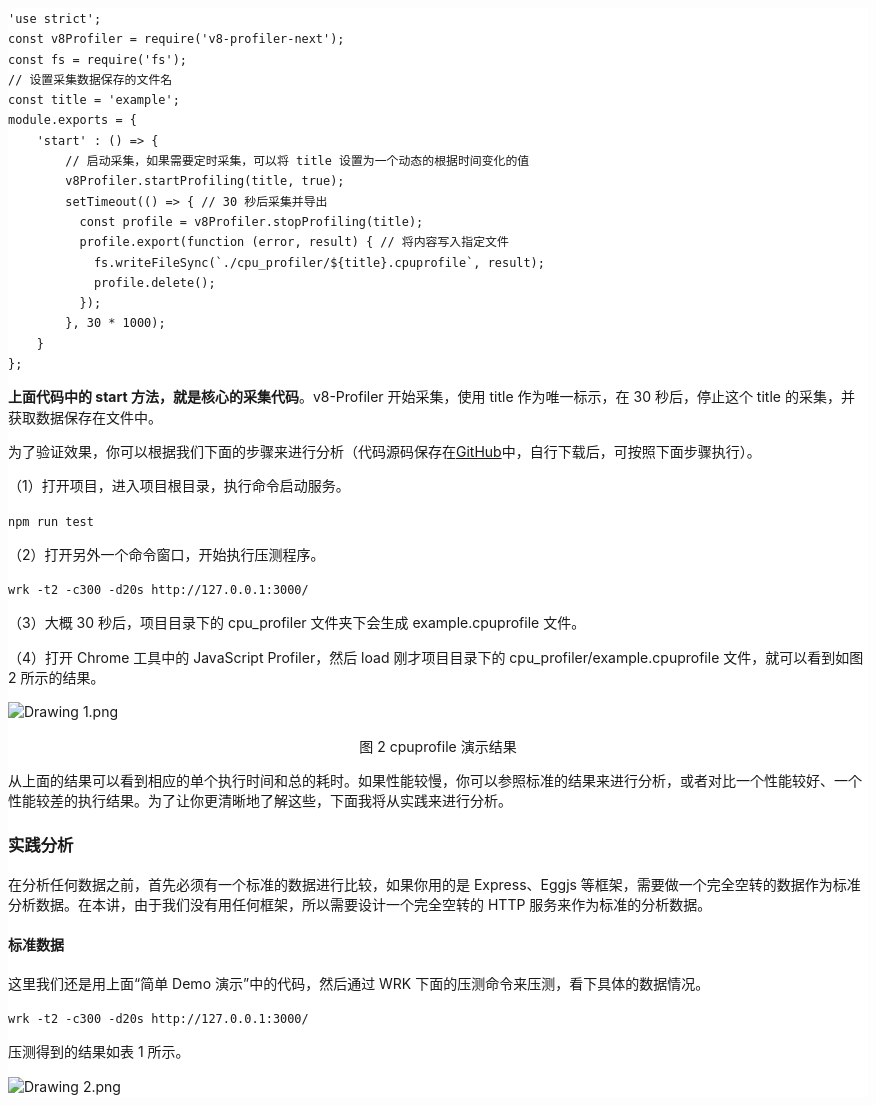 <pre class="lang-javascript" data-nodeid="191171"><code data-language="javascript"><span class="hljs-meta">'use strict'</span>;
<span class="hljs-keyword">const</span> v8Profiler = <span class="hljs-built_in">require</span>(<span class="hljs-string">'v8-profiler-next'</span>);
<span class="hljs-keyword">const</span> fs = <span class="hljs-built_in">require</span>(<span class="hljs-string">'fs'</span>);
<span class="hljs-comment">// 设置采集数据保存的文件名</span>
<span class="hljs-keyword">const</span> title = <span class="hljs-string">'example'</span>;
<span class="hljs-built_in">module</span>.exports = {
    <span class="hljs-string">'start'</span> : <span class="hljs-function"><span class="hljs-params">()</span> =&gt;</span> {
        <span class="hljs-comment">// 启动采集，如果需要定时采集，可以将 title 设置为一个动态的根据时间变化的值</span>
        v8Profiler.startProfiling(title, <span class="hljs-literal">true</span>);
        setTimeout(<span class="hljs-function"><span class="hljs-params">()</span> =&gt;</span> { <span class="hljs-comment">// 30 秒后采集并导出</span>
          <span class="hljs-keyword">const</span> profile = v8Profiler.stopProfiling(title);
          profile.export(<span class="hljs-function"><span class="hljs-keyword">function</span> (<span class="hljs-params">error, result</span>) </span>{ <span class="hljs-comment">// 将内容写入指定文件</span>
            fs.writeFileSync(<span class="hljs-string">`./cpu_profiler/<span class="hljs-subst">${title}</span>.cpuprofile`</span>, result);
            profile.delete();
          });
        }, <span class="hljs-number">30</span> * <span class="hljs-number">1000</span>);
    }
};
</code></pre>
<p data-nodeid="191172"><strong data-nodeid="191720">上面代码中的 start 方法，就是核心的采集代码</strong>。v8-Profiler 开始采集，使用 title 作为唯一标示，在 30 秒后，停止这个 title 的采集，并获取数据保存在文件中。</p>
<p data-nodeid="191173">为了验证效果，你可以根据我们下面的步骤来进行分析（代码源码保存在<a href="https://github.com/love-flutter/nodejs-column?fileGuid=xxQTRXtVcqtHK6j8" data-nodeid="191724">GitHub</a>中，自行下载后，可按照下面步骤执行）。</p>
<p data-nodeid="191174">（1）打开项目，进入项目根目录，执行命令启动服务。</p>
<pre class="lang-java" data-nodeid="191175"><code data-language="java">npm run test
</code></pre>
<p data-nodeid="191176">（2）打开另外一个命令窗口，开始执行压测程序。</p>
<pre class="lang-java" data-nodeid="191177"><code data-language="java">wrk -t2 -c300 -d20s http:<span class="hljs-comment">//127.0.0.1:3000/</span>
</code></pre>
<p data-nodeid="191178">（3）大概 30 秒后，项目目录下的 cpu_profiler 文件夹下会生成 example.cpuprofile 文件。</p>
<p data-nodeid="191179">（4）打开 Chrome 工具中的 JavaScript Profiler，然后 load 刚才项目目录下的 cpu_profiler/example.cpuprofile 文件，就可以看到如图 2 所示的结果。</p>
<p data-nodeid="204356" class=""><img src="https://s0.lgstatic.com/i/image6/M01/33/FF/Cgp9HWBwD1yAaayGAAO16nRrzQQ497.png" alt="Drawing 1.png" data-nodeid="204360"></p>
<div data-nodeid="204357"><p style="text-align:center">图 2 cpuprofile 演示结果</p></div>



<p data-nodeid="191182">从上面的结果可以看到相应的单个执行时间和总的耗时。如果性能较慢，你可以参照标准的结果来进行分析，或者对比一个性能较好、一个性能较差的执行结果。为了让你更清晰地了解这些，下面我将从实践来进行分析。</p>
<h3 data-nodeid="191183">实践分析</h3>
<p data-nodeid="191184">在分析任何数据之前，首先必须有一个标准的数据进行比较，如果你用的是 Express、Eggjs 等框架，需要做一个完全空转的数据作为标准分析数据。在本讲，由于我们没有用任何框架，所以需要设计一个完全空转的 HTTP 服务来作为标准的分析数据。</p>
<h4 data-nodeid="191185">标准数据</h4>
<p data-nodeid="191186">这里我们还是用上面“简单 Demo 演示”中的代码，然后通过 WRK 下面的压测命令来压测，看下具体的数据情况。</p>
<pre class="lang-java" data-nodeid="191187"><code data-language="java">wrk -t2 -c300 -d20s http:<span class="hljs-comment">//127.0.0.1:3000/</span>
</code></pre>
<p data-nodeid="191188">压测得到的结果如表 1 所示。</p>
<p data-nodeid="209047"><img src="https://s0.lgstatic.com/i/image6/M00/34/08/CioPOWBwD2aAAtjKAABBXwAaJE8675.png" alt="Drawing 2.png" data-nodeid="209050"></p>

